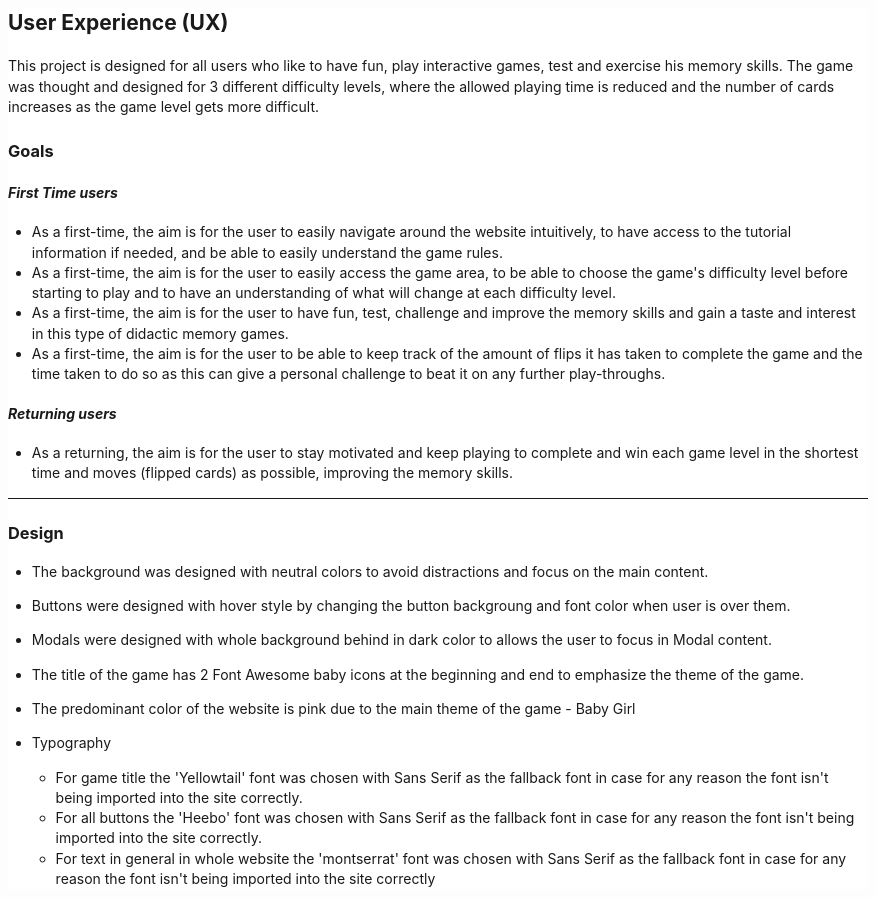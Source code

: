 

## User Experience (UX)

This project is designed for all users who like to have fun, play interactive games, test and exercise his memory skills. The game was thought and designed for 3 different difficulty levels, where the allowed playing time is reduced and the number of cards increases as the game level gets more difficult.

### Goals

#### *First Time users*

- As a first-time, the aim is for the user to easily navigate around the website intuitively, to have access to the tutorial information if needed,  and be able to easily understand the game rules.
- As a first-time, the aim is for the user to easily access the game area, to be able to choose the game's difficulty level before starting to play and to have an understanding of what will change at each difficulty level.
- As a first-time, the aim is for the user to have fun, test, challenge and improve the memory skills and gain a taste and interest in this type of didactic memory games.
- As a first-time, the aim is for the user to be able to keep track of the amount of flips it has taken to complete the game and the time taken to do so as this can give a personal challenge to beat it on any further play-throughs.


#### *Returning users*

- As a returning, the aim is for the user to stay motivated and keep playing to complete and win each game level in the shortest time and moves (flipped cards) as possible, improving the memory skills.

---


### Design

- The background was designed with neutral colors to avoid distractions and focus on the main content.

- Buttons were designed with hover style by changing the button backgroung and font color when user is over them.

- Modals were designed with whole background behind in dark color to allows the user to focus in Modal content.

- The title of the game has 2 Font Awesome baby icons at the beginning and end to emphasize the theme of the game.

- The predominant color of the website is pink due to the main theme of the game - Baby Girl

- Typography

    - For game title the 'Yellowtail' font was chosen with Sans Serif as the fallback font in case for any reason the font isn't being imported into the site correctly.
    - For all buttons the 'Heebo' font was chosen  with Sans Serif as the fallback font in case for any reason the font isn't being imported into the site correctly.
    - For text in general in whole website the 'montserrat' font was chosen with Sans Serif as the fallback font in case for any reason the font isn't being imported into the site correctly
